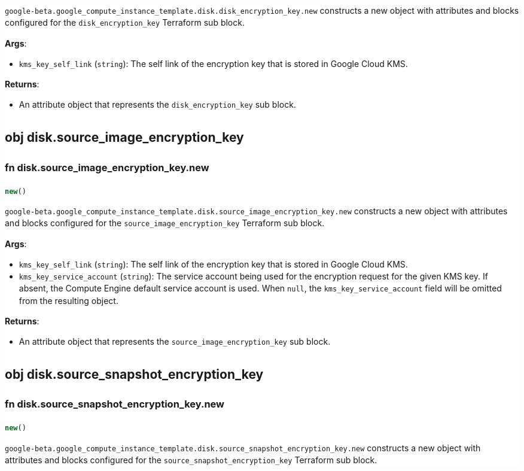`google-beta.google_compute_instance_template.disk.disk_encryption_key.new` constructs a new object with attributes and blocks configured for the `disk_encryption_key`
Terraform sub block.



**Args**:
  - `kms_key_self_link` (`string`): The self link of the encryption key that is stored in Google Cloud KMS.

**Returns**:
  - An attribute object that represents the `disk_encryption_key` sub block.


## obj disk.source_image_encryption_key



### fn disk.source_image_encryption_key.new

```ts
new()
```


`google-beta.google_compute_instance_template.disk.source_image_encryption_key.new` constructs a new object with attributes and blocks configured for the `source_image_encryption_key`
Terraform sub block.



**Args**:
  - `kms_key_self_link` (`string`): The self link of the encryption key that is stored in
Google Cloud KMS.
  - `kms_key_service_account` (`string`): The service account being used for the encryption
request for the given KMS key. If absent, the Compute
Engine default service account is used. When `null`, the `kms_key_service_account` field will be omitted from the resulting object.

**Returns**:
  - An attribute object that represents the `source_image_encryption_key` sub block.


## obj disk.source_snapshot_encryption_key



### fn disk.source_snapshot_encryption_key.new

```ts
new()
```


`google-beta.google_compute_instance_template.disk.source_snapshot_encryption_key.new` constructs a new object with attributes and blocks configured for the `source_snapshot_encryption_key`
Terraform sub block.



